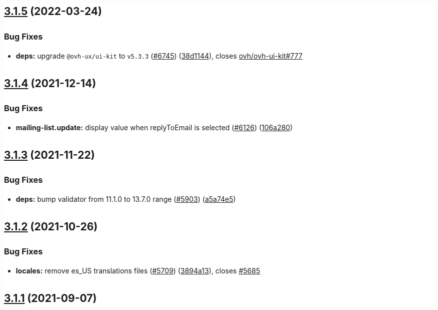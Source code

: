 ## [3.1.5](https://github.com/ovh/manager/compare/@ovh-ux/manager-emailpro@3.1.4...@ovh-ux/manager-emailpro@3.1.5) (2022-03-24)


### Bug Fixes

* **deps:** upgrade `@ovh-ux/ui-kit` to `v5.3.3` ([#6745](https://github.com/ovh/manager/issues/6745)) ([38d1144](https://github.com/ovh/manager/commit/38d11445b3671755758d153a4f4a166c7946705c)), closes [ovh/ovh-ui-kit#777](https://github.com/ovh/ovh-ui-kit/issues/777)



## [3.1.4](https://github.com/ovh/manager/compare/@ovh-ux/manager-emailpro@3.1.3...@ovh-ux/manager-emailpro@3.1.4) (2021-12-14)


### Bug Fixes

* **mailing-list.update:** display value when replyToEmail is selected ([#6126](https://github.com/ovh/manager/issues/6126)) ([106a280](https://github.com/ovh/manager/commit/106a28009018b3aee241a16919bcb80e7c19b308))



## [3.1.3](https://github.com/ovh/manager/compare/@ovh-ux/manager-emailpro@3.1.2...@ovh-ux/manager-emailpro@3.1.3) (2021-11-22)


### Bug Fixes

* **deps:** bump validator from 11.1.0 to 13.7.0 range ([#5903](https://github.com/ovh/manager/issues/5903)) ([a5a74e5](https://github.com/ovh/manager/commit/a5a74e58db1859812eca5bc82c2847165e9ad6dd))



## [3.1.2](https://github.com/ovh/manager/compare/@ovh-ux/manager-emailpro@3.1.1...@ovh-ux/manager-emailpro@3.1.2) (2021-10-26)


### Bug Fixes

* **locales:** remove es_US translations files ([#5709](https://github.com/ovh/manager/issues/5709)) ([3894a13](https://github.com/ovh/manager/commit/3894a1388393ea08b51e08bbfda416e7746fc8ca)), closes [#5685](https://github.com/ovh/manager/issues/5685)



## [3.1.1](https://github.com/ovh/manager/compare/@ovh-ux/manager-emailpro@3.1.0...@ovh-ux/manager-emailpro@3.1.1) (2021-09-07)
